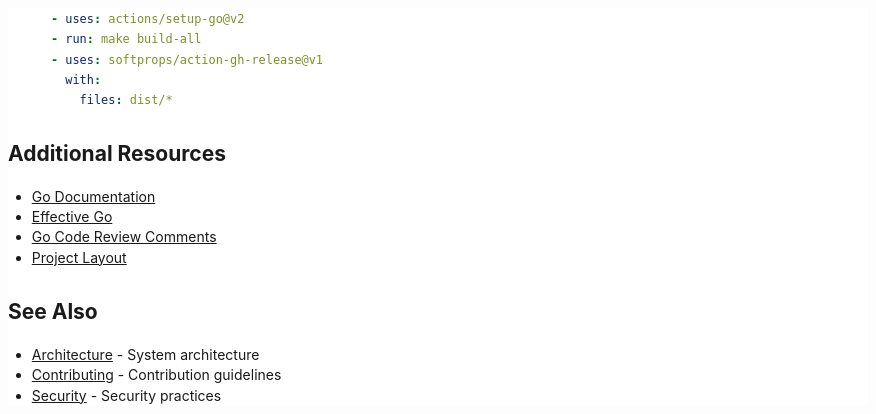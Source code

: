 ```yaml
      - uses: actions/setup-go@v2
      - run: make build-all
      - uses: softprops/action-gh-release@v1
        with:
          files: dist/*
```

## Additional Resources

- [Go Documentation](https://go.dev/doc/)
- [Effective Go](https://go.dev/doc/effective_go)
- [Go Code Review Comments](https://github.com/golang/go/wiki/CodeReviewComments)
- [Project Layout](https://github.com/golang-standards/project-layout)

## See Also

- [Architecture](ARCHITECTURE.md) - System architecture
- [Contributing](../CONTRIBUTING.md) - Contribution guidelines
- [Security](SECURITY.md) - Security practices
